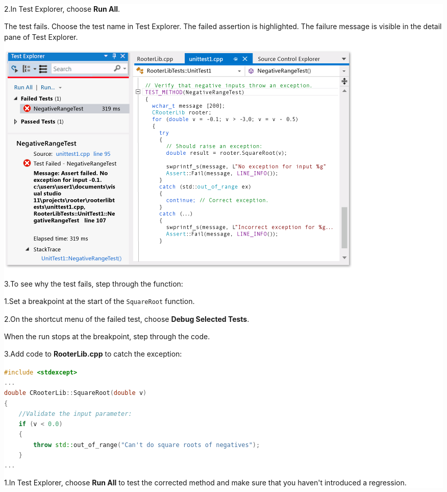 2.In Test Explorer, choose **Run All**.

 The test fails. Choose the test name in Test Explorer. The failed assertion is highlighted. The failure message is visible in the detail pane of Test Explorer.

 ![NegativeRangeTests failed](../test/media/ute_cpp_testexplorer_negativerangetest_fail.png "UTE_Cpp_TestExplorer_NegativeRangeTest_Fail")

3.To see why the test fails, step through the function:

1.Set a breakpoint at the start of the `SquareRoot` function.

2.On the shortcut menu of the failed test, choose **Debug Selected Tests**.

 When the run stops at the breakpoint, step through the code.

3.Add code to **RooterLib.cpp** to catch the exception:

```cpp
#include <stdexcept>
...
double CRooterLib::SquareRoot(double v)
{
    //Validate the input parameter:
    if (v < 0.0) 
    {
        throw std::out_of_range("Can't do square roots of negatives");
    }
...

```

1.In Test Explorer, choose **Run All** to test the corrected method and make sure that you haven't introduced a regression.
